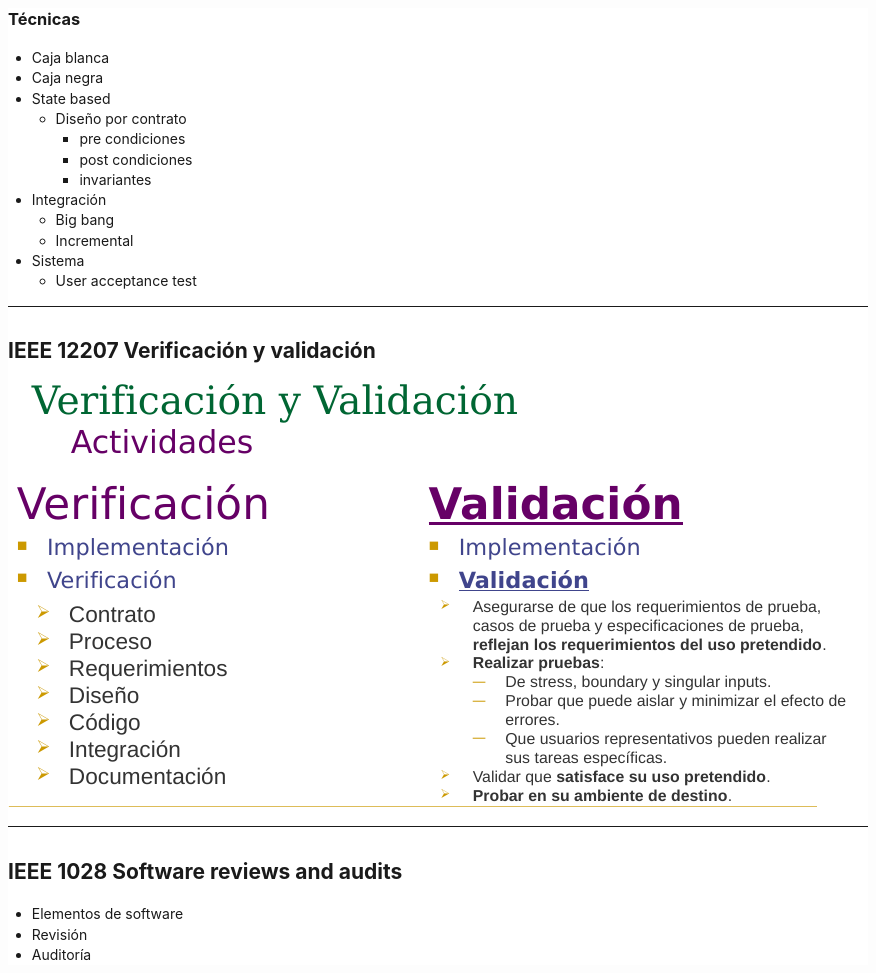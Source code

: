 ### Técnicas
- Caja blanca
- Caja negra
- State based
  - Diseño por contrato
    - pre condiciones
    - post condiciones
    - invariantes
- Integración
  - Big bang
  - Incremental
- Sistema
  - User acceptance test

---
## IEEE 12207 Verificación y validación
![](2019-06-21-18-07-52.png)

---
## IEEE 1028 Software reviews and audits
- Elementos de software
- Revisión
- Auditoría
